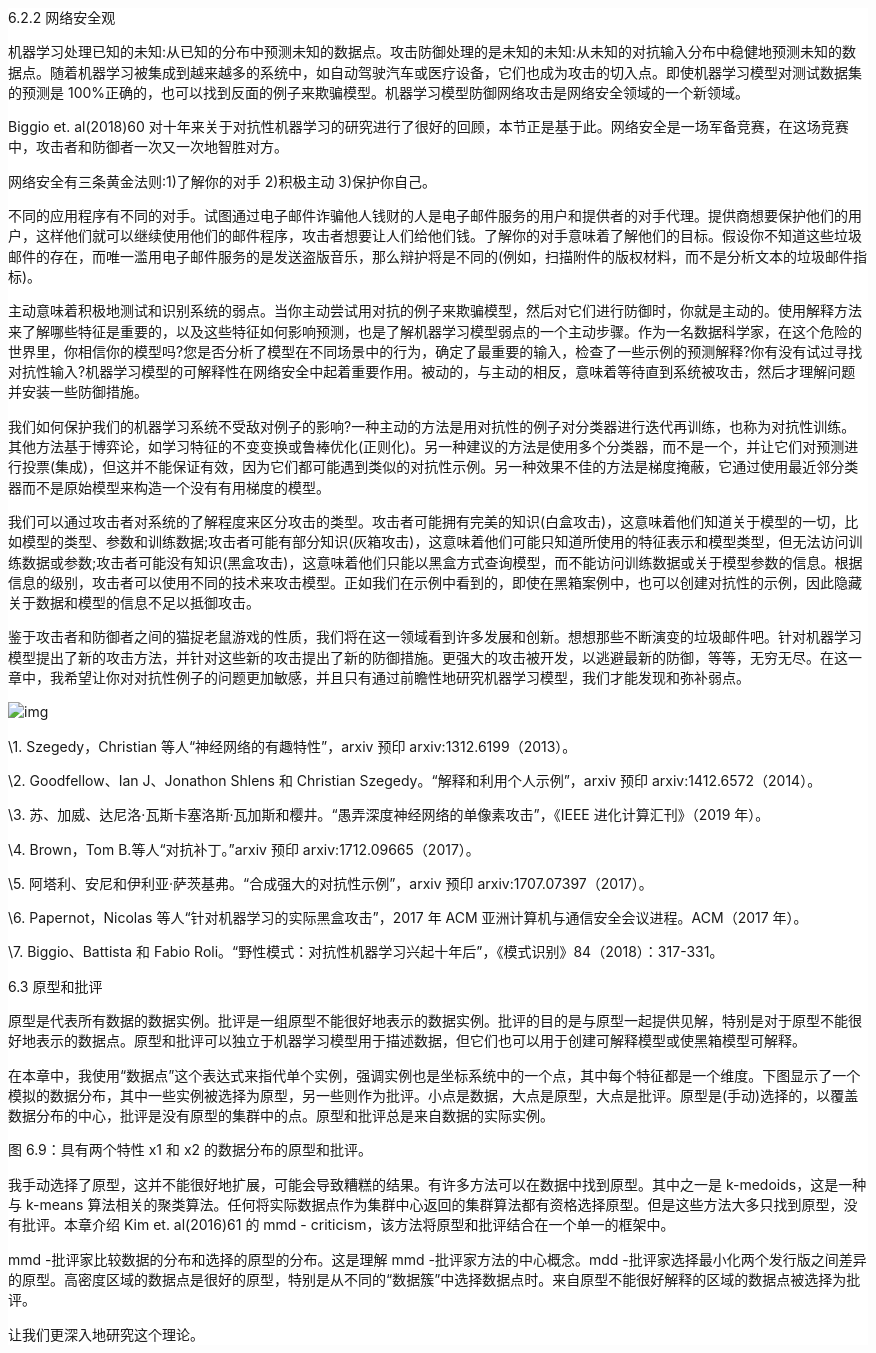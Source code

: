 6.2.2 网络安全观

机器学习处理已知的未知:从已知的分布中预测未知的数据点。攻击防御处理的是未知的未知:从未知的对抗输入分布中稳健地预测未知的数据点。随着机器学习被集成到越来越多的系统中，如自动驾驶汽车或医疗设备，它们也成为攻击的切入点。即使机器学习模型对测试数据集的预测是 100%正确的，也可以找到反面的例子来欺骗模型。机器学习模型防御网络攻击是网络安全领域的一个新领域。

Biggio et. al(2018)60 对十年来关于对抗性机器学习的研究进行了很好的回顾，本节正是基于此。网络安全是一场军备竞赛，在这场竞赛中，攻击者和防御者一次又一次地智胜对方。

网络安全有三条黄金法则:1)了解你的对手 2)积极主动 3)保护你自己。

不同的应用程序有不同的对手。试图通过电子邮件诈骗他人钱财的人是电子邮件服务的用户和提供者的对手代理。提供商想要保护他们的用户，这样他们就可以继续使用他们的邮件程序，攻击者想要让人们给他们钱。了解你的对手意味着了解他们的目标。假设你不知道这些垃圾邮件的存在，而唯一滥用电子邮件服务的是发送盗版音乐，那么辩护将是不同的(例如，扫描附件的版权材料，而不是分析文本的垃圾邮件指标)。

主动意味着积极地测试和识别系统的弱点。当你主动尝试用对抗的例子来欺骗模型，然后对它们进行防御时，你就是主动的。使用解释方法来了解哪些特征是重要的，以及这些特征如何影响预测，也是了解机器学习模型弱点的一个主动步骤。作为一名数据科学家，在这个危险的世界里，你相信你的模型吗?您是否分析了模型在不同场景中的行为，确定了最重要的输入，检查了一些示例的预测解释?你有没有试过寻找对抗性输入?机器学习模型的可解释性在网络安全中起着重要作用。被动的，与主动的相反，意味着等待直到系统被攻击，然后才理解问题并安装一些防御措施。

我们如何保护我们的机器学习系统不受敌对例子的影响?一种主动的方法是用对抗性的例子对分类器进行迭代再训练，也称为对抗性训练。其他方法基于博弈论，如学习特征的不变变换或鲁棒优化(正则化)。另一种建议的方法是使用多个分类器，而不是一个，并让它们对预测进行投票(集成)，但这并不能保证有效，因为它们都可能遇到类似的对抗性示例。另一种效果不佳的方法是梯度掩蔽，它通过使用最近邻分类器而不是原始模型来构造一个没有有用梯度的模型。

我们可以通过攻击者对系统的了解程度来区分攻击的类型。攻击者可能拥有完美的知识(白盒攻击)，这意味着他们知道关于模型的一切，比如模型的类型、参数和训练数据;攻击者可能有部分知识(灰箱攻击)，这意味着他们可能只知道所使用的特征表示和模型类型，但无法访问训练数据或参数;攻击者可能没有知识(黑盒攻击)，这意味着他们只能以黑盒方式查询模型，而不能访问训练数据或关于模型参数的信息。根据信息的级别，攻击者可以使用不同的技术来攻击模型。正如我们在示例中看到的，即使在黑箱案例中，也可以创建对抗性的示例，因此隐藏关于数据和模型的信息不足以抵御攻击。

鉴于攻击者和防御者之间的猫捉老鼠游戏的性质，我们将在这一领域看到许多发展和创新。想想那些不断演变的垃圾邮件吧。针对机器学习模型提出了新的攻击方法，并针对这些新的攻击提出了新的防御措施。更强大的攻击被开发，以逃避最新的防御，等等，无穷无尽。在这一章中，我希望让你对对抗性例子的问题更加敏感，并且只有通过前瞻性地研究机器学习模型，我们才能发现和弥补弱点。

![img](file:///C:/Users/ADMINI~1/AppData/Local/Temp/msohtmlclip1/01/clip_image003.gif)

\1.    Szegedy，Christian 等人“神经网络的有趣特性”，arxiv 预印 arxiv:1312.6199（2013）。

\2.    Goodfellow、Ian J、Jonathon Shlens 和 Christian Szegedy。“解释和利用个人示例”，arxiv 预印 arxiv:1412.6572（2014）。

\3.    苏、加威、达尼洛·瓦斯卡塞洛斯·瓦加斯和樱井。“愚弄深度神经网络的单像素攻击”，《IEEE 进化计算汇刊》（2019 年）。

\4.    Brown，Tom B.等人“对抗补丁。”arxiv 预印 arxiv:1712.09665（2017）。

\5.    阿塔利、安尼和伊利亚·萨茨基弗。“合成强大的对抗性示例”，arxiv 预印 arxiv:1707.07397（2017）。

\6.    Papernot，Nicolas 等人“针对机器学习的实际黑盒攻击”，2017 年 ACM 亚洲计算机与通信安全会议进程。ACM（2017 年）。

\7.    Biggio、Battista 和 Fabio Roli。“野性模式：对抗性机器学习兴起十年后”，《模式识别》84（2018）：317-331。

6.3 原型和批评

原型是代表所有数据的数据实例。批评是一组原型不能很好地表示的数据实例。批评的目的是与原型一起提供见解，特别是对于原型不能很好地表示的数据点。原型和批评可以独立于机器学习模型用于描述数据，但它们也可以用于创建可解释模型或使黑箱模型可解释。

在本章中，我使用“数据点”这个表达式来指代单个实例，强调实例也是坐标系统中的一个点，其中每个特征都是一个维度。下图显示了一个模拟的数据分布，其中一些实例被选择为原型，另一些则作为批评。小点是数据，大点是原型，大点是批评。原型是(手动)选择的，以覆盖数据分布的中心，批评是没有原型的集群中的点。原型和批评总是来自数据的实际实例。

图 6.9：具有两个特性 x1 和 x2 的数据分布的原型和批评。

我手动选择了原型，这并不能很好地扩展，可能会导致糟糕的结果。有许多方法可以在数据中找到原型。其中之一是 k-medoids，这是一种与 k-means 算法相关的聚类算法。任何将实际数据点作为集群中心返回的集群算法都有资格选择原型。但是这些方法大多只找到原型，没有批评。本章介绍 Kim et. al(2016)61 的 mmd - criticism，该方法将原型和批评结合在一个单一的框架中。

mmd -批评家比较数据的分布和选择的原型的分布。这是理解 mmd -批评家方法的中心概念。mdd -批评家选择最小化两个发行版之间差异的原型。高密度区域的数据点是很好的原型，特别是从不同的“数据簇”中选择数据点时。来自原型不能很好解释的区域的数据点被选择为批评。

让我们更深入地研究这个理论。
